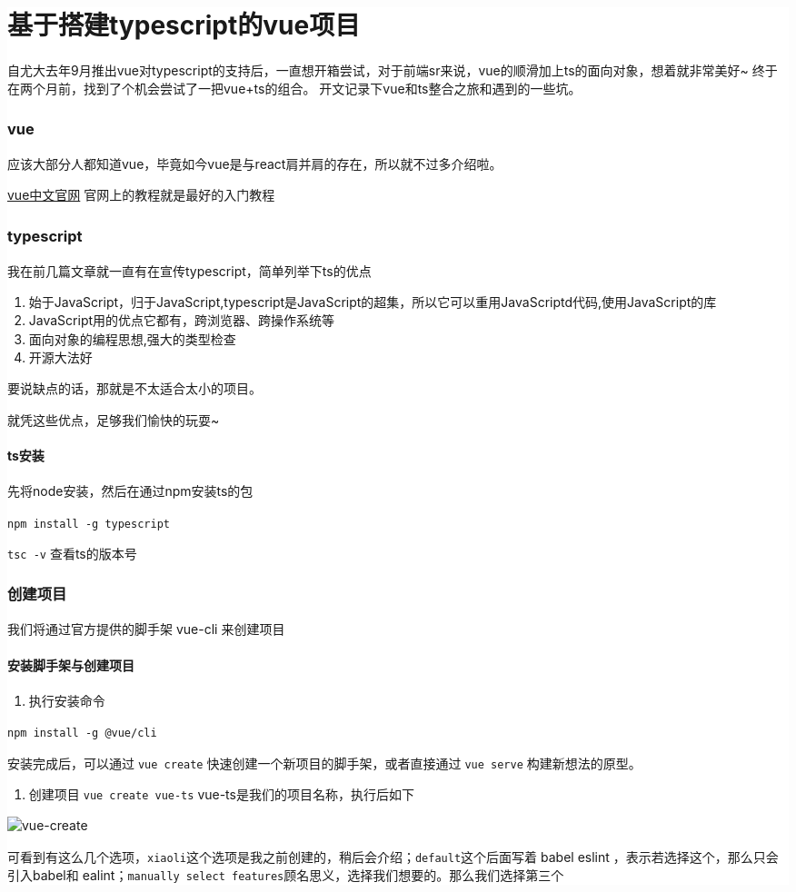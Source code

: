 # 基于搭建typescript的vue项目

自尤大去年9月推出vue对typescript的支持后，一直想开箱尝试，对于前端sr来说，vue的顺滑加上ts的面向对象，想着就非常美好~ 终于在两个月前，找到了个机会尝试了一把vue+ts的组合。 开文记录下vue和ts整合之旅和遇到的一些坑。

### vue

应该大部分人都知道vue，毕竟如今vue是与react肩并肩的存在，所以就不过多介绍啦。

[vue中文官网](https://cn.vuejs.org/index.html) 官网上的教程就是最好的入门教程

### typescript

我在前几篇文章就一直有在宣传typescript，简单列举下ts的优点

1. 始于JavaScript，归于JavaScript,typescript是JavaScript的超集，所以它可以重用JavaScriptd代码,使用JavaScript的库
2. JavaScript用的优点它都有，跨浏览器、跨操作系统等
3. 面向对象的编程思想,强大的类型检查
4. 开源大法好

要说缺点的话，那就是不太适合太小的项目。

就凭这些优点，足够我们愉快的玩耍~

#### ts安装

先将node安装，然后在通过npm安装ts的包

```
npm install -g typescript
```

`tsc -v` 查看ts的版本号

### 创建项目

我们将通过官方提供的脚手架 vue-cli 来创建项目

#### 安装脚手架与创建项目

1. 执行安装命令

```
npm install -g @vue/cli
```

安装完成后，可以通过 `vue create` 快速创建一个新项目的脚手架，或者直接通过 `vue serve` 构建新想法的原型。

1. 创建项目 `vue create vue-ts` vue-ts是我们的项目名称，执行后如下



![vue-create](https://user-gold-cdn.xitu.io/2018/9/23/16605bccea1a8dc4?imageView2/0/w/1280/h/960/format/webp/ignore-error/1)



可看到有这么几个选项，`xiaoli`这个选项是我之前创建的，稍后会介绍；`default`这个后面写着 babel eslint ，表示若选择这个，那么只会引入babel和 ealint；`manually select features`顾名思义，选择我们想要的。那么我们选择第三个
